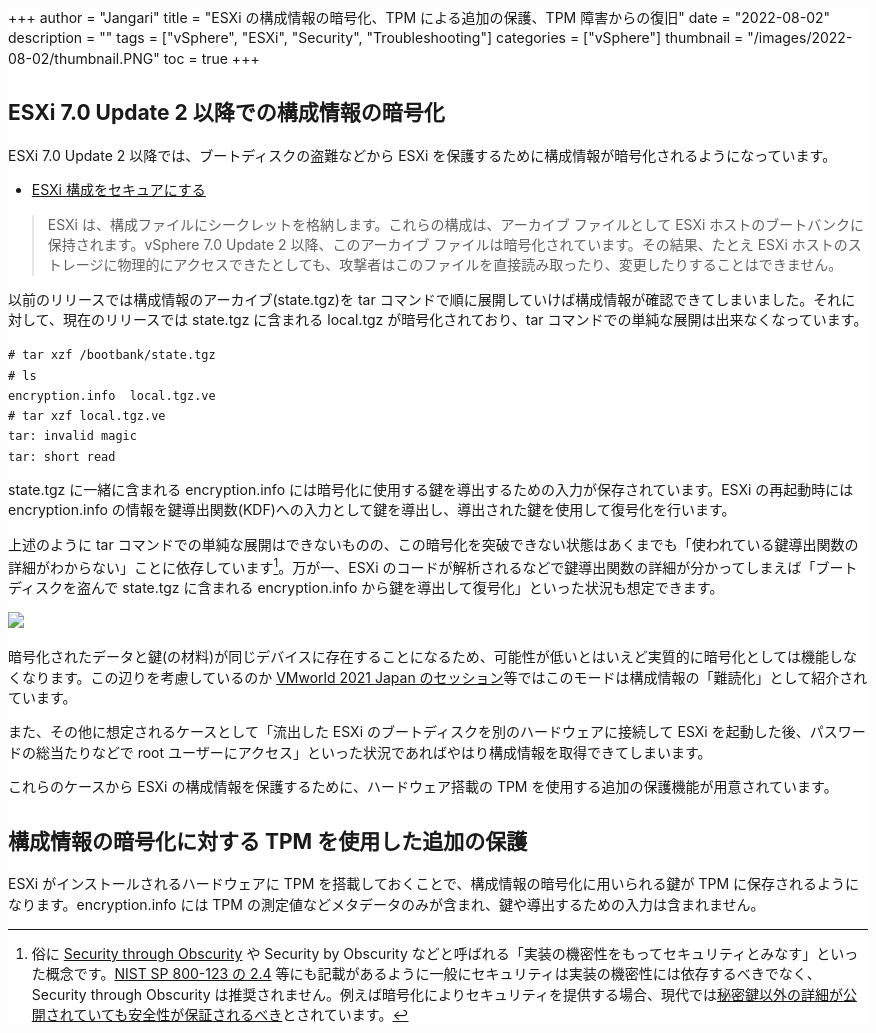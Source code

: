 +++
author = "Jangari"
title = "ESXi の構成情報の暗号化、TPM による追加の保護、TPM 障害からの復旧"
date = "2022-08-02"
description = ""
tags = ["vSphere", "ESXi", "Security", "Troubleshooting"]
categories = ["vSphere"]
thumbnail = "/images/2022-08-02/thumbnail.PNG"
toc = true
+++

## ESXi 7.0 Update 2 以降での構成情報の暗号化

ESXi 7.0 Update 2 以降では、ブートディスクの盗難などから ESXi を保護するために構成情報が暗号化されるようになっています。

- [ESXi 構成をセキュアにする](
https://docs.vmware.com/jp/VMware-vSphere/7.0/com.vmware.vsphere.security.doc/GUID-88CDDC04-73F4-44DB-BEF7-E7847E656E84.html)

> ESXi は、構成ファイルにシークレットを格納します。これらの構成は、アーカイブ ファイルとして ESXi ホストのブートバンクに保持されます。vSphere 7.0 Update 2 以降、このアーカイブ ファイルは暗号化されています。その結果、たとえ ESXi ホストのストレージに物理的にアクセスできたとしても、攻撃者はこのファイルを直接読み取ったり、変更したりすることはできません。

以前のリリースでは構成情報のアーカイブ(state.tgz)を tar コマンドで順に展開していけば構成情報が確認できてしまいました。それに対して、現在のリリースでは state.tgz に含まれる local.tgz が暗号化されており、tar コマンドでの単純な展開は出来なくなっています。

```
# tar xzf /bootbank/state.tgz
# ls
encryption.info  local.tgz.ve
# tar xzf local.tgz.ve
tar: invalid magic
tar: short read
```

state.tgz に一緒に含まれる encryption.info には暗号化に使用する鍵を導出するための入力が保存されています。ESXi の再起動時には encryption.info の情報を鍵導出関数(KDF)への入力として鍵を導出し、導出された鍵を使用して復号化を行います。

上述のように tar コマンドでの単純な展開はできないものの、この暗号化を突破できない状態はあくまでも「使われている鍵導出関数の詳細がわからない」ことに依存しています[^1]。万が一、ESXi のコードが解析されるなどで鍵導出関数の詳細が分かってしまえば「ブートディスクを盗んで state.tgz に含まれる encryption.info から鍵を導出して復号化」といった状況も想定できます。

![](/images/2022-08-02/esxi_configuration_encryption_without_tpm.drawio.png)

[^1]: 俗に [Security through Obscurity](https://en.wikipedia.org/wiki/Security_through_obscurity) や Security by Obscurity などと呼ばれる「実装の機密性をもってセキュリティとみなす」といった概念です。[NIST SP 800-123 の 2.4](https://nvlpubs.nist.gov/nistpubs/legacy/sp/nistspecialpublication800-123.pdf) 等にも記載があるように一般にセキュリティは実装の機密性には依存するべきでなく、Security through Obscurity は推奨されません。例えば暗号化によりセキュリティを提供する場合、現代では[秘密鍵以外の詳細が公開されていても安全性が保証されるべき](https://ja.wikipedia.org/wiki/%E3%82%B1%E3%83%AB%E3%82%AF%E3%83%9B%E3%83%95%E3%82%B9%E3%81%AE%E5%8E%9F%E7%90%86)とされています。

暗号化されたデータと鍵(の材料)が同じデバイスに存在することになるため、可能性が低いとはいえど実質的に暗号化としては機能しなくなります。この辺りを考慮しているのか [VMworld 2021 Japan のセッション](https://vm-event.jp/evolve/ondemand/EO22560/)等ではこのモードは構成情報の「難読化」として紹介されています。

また、その他に想定されるケースとして「流出した ESXi のブートディスクを別のハードウェアに接続して ESXi を起動した後、パスワードの総当たりなどで root ユーザーにアクセス」といった状況であればやはり構成情報を取得できてしまいます。

これらのケースから ESXi の構成情報を保護するために、ハードウェア搭載の TPM を使用する追加の保護機能が用意されています。

## 構成情報の暗号化に対する TPM を使用した追加の保護

ESXi がインストールされるハードウェアに TPM を搭載しておくことで、構成情報の暗号化に用いられる鍵が TPM に保存されるようになります。encryption.info には TPM の測定値などメタデータのみが含まれ、鍵や導出するための入力は含まれません。


[^2]: ゲストOSオプションを Windows Server 2022 などに変更して仮想マシンの設定から強引に追加することは出来はしますが・・・
[^3]: リストア直後の再起動時にセキュリティ違反で PSOD になりました。なお、リカバリキーを使って復旧できはするようでしたが、再インストールが必要なレベルならホストプロファイルや PowerCLI、その他の構成管理ツールを使って再セットアップするのが賢明でしょう。